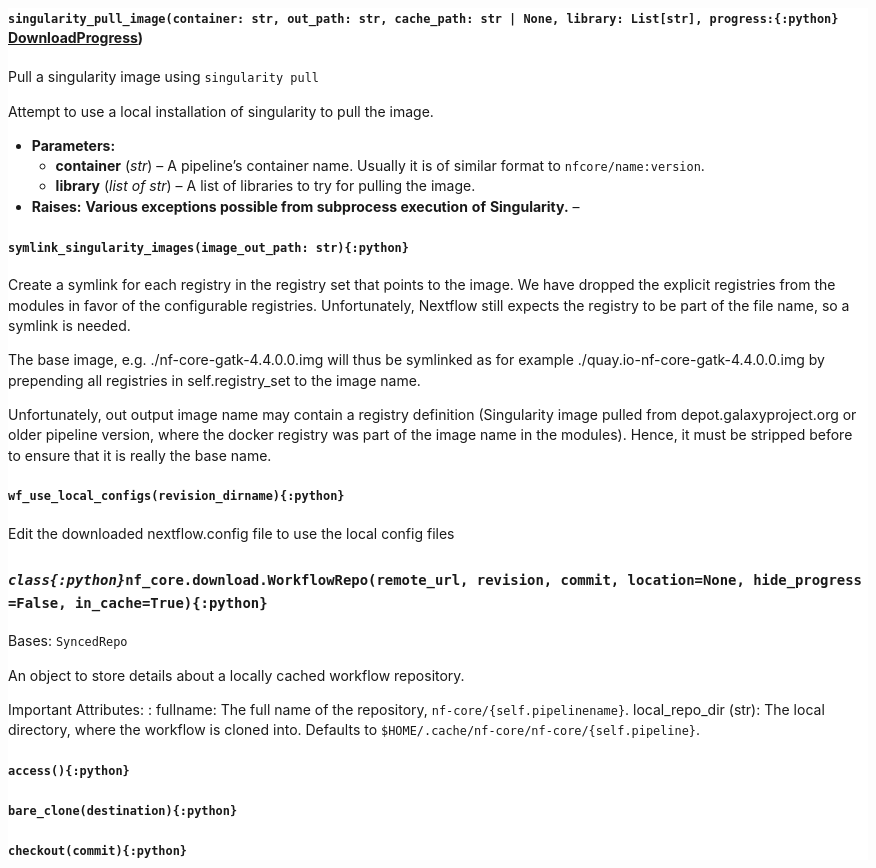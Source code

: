 #### `singularity_pull_image(container: str, out_path: str, cache_path: str | None, library: List[str], progress:{:python}`[DownloadProgress](#nf_core.download.DownloadProgress))

Pull a singularity image using `singularity pull`

Attempt to use a local installation of singularity to pull the image.

- **Parameters:**
  - **container** (_str_) – A pipeline’s container name. Usually it is of similar format
    to `nfcore/name:version`.
  - **library** (_list_ _of_ _str_) – A list of libraries to try for pulling the image.
- **Raises:**
  **Various exceptions possible from subprocess execution** **of** **Singularity.** –

#### `symlink_singularity_images(image_out_path: str){:python}`

Create a symlink for each registry in the registry set that points to the image.
We have dropped the explicit registries from the modules in favor of the configurable registries.
Unfortunately, Nextflow still expects the registry to be part of the file name, so a symlink is needed.

The base image, e.g. ./nf-core-gatk-4.4.0.0.img will thus be symlinked as for example ./quay.io-nf-core-gatk-4.4.0.0.img
by prepending all registries in self.registry_set to the image name.

Unfortunately, out output image name may contain a registry definition (Singularity image pulled from depot.galaxyproject.org
or older pipeline version, where the docker registry was part of the image name in the modules). Hence, it must be stripped
before to ensure that it is really the base name.

#### `wf_use_local_configs(revision_dirname){:python}`

Edit the downloaded nextflow.config file to use the local config files

### _`class{:python}`_`nf_core.download.WorkflowRepo(remote_url, revision, commit, location=None, hide_progress=False, in_cache=True){:python}`

Bases: `SyncedRepo`

An object to store details about a locally cached workflow repository.

Important Attributes:
: fullname: The full name of the repository, `nf-core/{self.pipelinename}`.
local_repo_dir (str): The local directory, where the workflow is cloned into. Defaults to `$HOME/.cache/nf-core/nf-core/{self.pipeline}`.

#### `access(){:python}`

#### `bare_clone(destination){:python}`

#### `checkout(commit){:python}`
